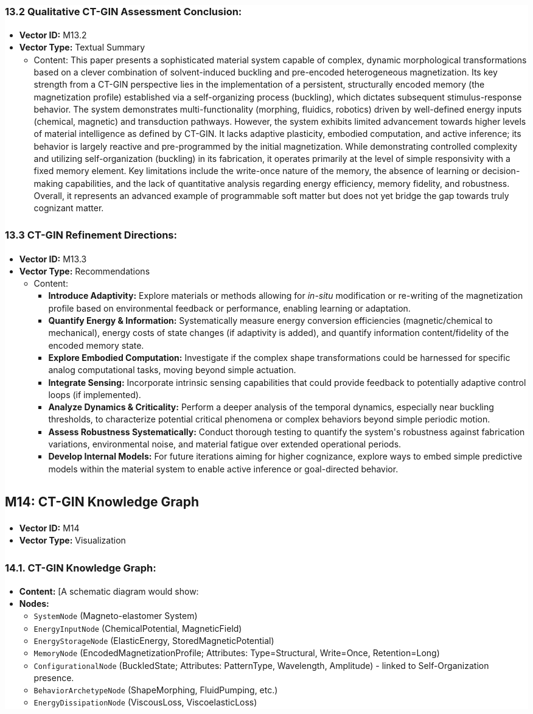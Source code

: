 
### **13.2 Qualitative CT-GIN Assessment Conclusion:**

*   **Vector ID:** M13.2
*   **Vector Type:** Textual Summary
    *   Content: This paper presents a sophisticated material system capable of complex, dynamic morphological transformations based on a clever combination of solvent-induced buckling and pre-encoded heterogeneous magnetization. Its key strength from a CT-GIN perspective lies in the implementation of a persistent, structurally encoded memory (the magnetization profile) established via a self-organizing process (buckling), which dictates subsequent stimulus-response behavior. The system demonstrates multi-functionality (morphing, fluidics, robotics) driven by well-defined energy inputs (chemical, magnetic) and transduction pathways. However, the system exhibits limited advancement towards higher levels of material intelligence as defined by CT-GIN. It lacks adaptive plasticity, embodied computation, and active inference; its behavior is largely reactive and pre-programmed by the initial magnetization. While demonstrating controlled complexity and utilizing self-organization (buckling) in its fabrication, it operates primarily at the level of simple responsivity with a fixed memory element. Key limitations include the write-once nature of the memory, the absence of learning or decision-making capabilities, and the lack of quantitative analysis regarding energy efficiency, memory fidelity, and robustness. Overall, it represents an advanced example of programmable soft matter but does not yet bridge the gap towards truly cognizant matter.
### **13.3 CT-GIN Refinement Directions:**

*   **Vector ID:** M13.3
*   **Vector Type:** Recommendations
    *   Content:
        *   **Introduce Adaptivity:** Explore materials or methods allowing for *in-situ* modification or re-writing of the magnetization profile based on environmental feedback or performance, enabling learning or adaptation.
        *   **Quantify Energy & Information:** Systematically measure energy conversion efficiencies (magnetic/chemical to mechanical), energy costs of state changes (if adaptivity is added), and quantify information content/fidelity of the encoded memory state.
        *   **Explore Embodied Computation:** Investigate if the complex shape transformations could be harnessed for specific analog computational tasks, moving beyond simple actuation.
        *   **Integrate Sensing:** Incorporate intrinsic sensing capabilities that could provide feedback to potentially adaptive control loops (if implemented).
        *   **Analyze Dynamics & Criticality:** Perform a deeper analysis of the temporal dynamics, especially near buckling thresholds, to characterize potential critical phenomena or complex behaviors beyond simple periodic motion.
        *   **Assess Robustness Systematically:** Conduct thorough testing to quantify the system's robustness against fabrication variations, environmental noise, and material fatigue over extended operational periods.
        *   **Develop Internal Models:** For future iterations aiming for higher cognizance, explore ways to embed simple predictive models within the material system to enable active inference or goal-directed behavior.

## M14: CT-GIN Knowledge Graph

*   **Vector ID:** M14
*   **Vector Type:** Visualization

### **14.1. CT-GIN Knowledge Graph:**
* **Content:**
[A schematic diagram would show:
*   **Nodes:**
    *   `SystemNode` (Magneto-elastomer System)
    *   `EnergyInputNode` (ChemicalPotential, MagneticField)
    *   `EnergyStorageNode` (ElasticEnergy, StoredMagneticPotential)
    *   `MemoryNode` (EncodedMagnetizationProfile; Attributes: Type=Structural, Write=Once, Retention=Long)
    *   `ConfigurationalNode` (BuckledState; Attributes: PatternType, Wavelength, Amplitude) - linked to Self-Organization presence.
    *   `BehaviorArchetypeNode` (ShapeMorphing, FluidPumping, etc.)
    *   `EnergyDissipationNode` (ViscousLoss, ViscoelasticLoss)